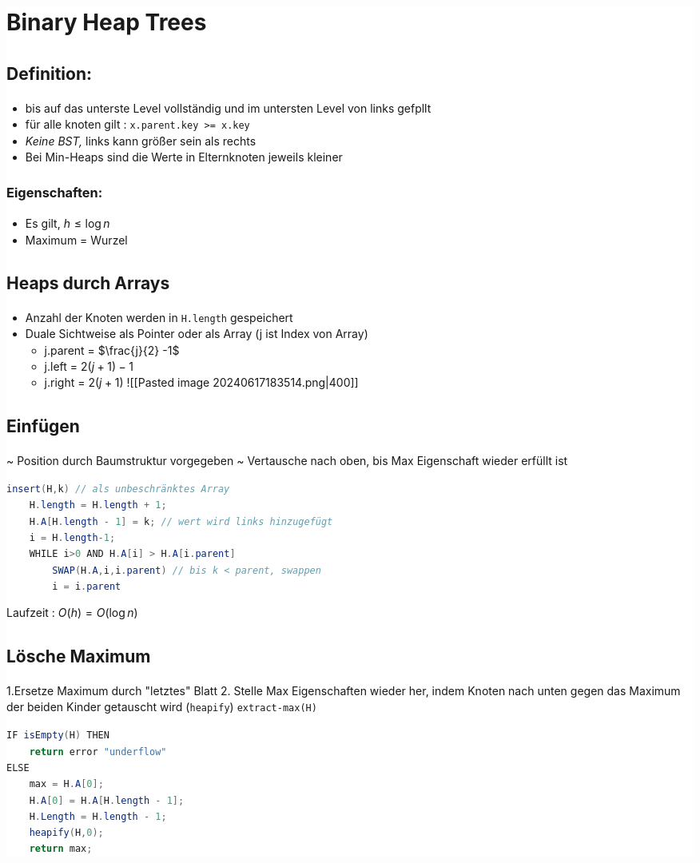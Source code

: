 # Binary Heap Trees
## Definition:
- bis auf das unterste Level vollständig und im untersten Level von links gefpllt
- für alle knoten gilt : `x.parent.key >= x.key`
- *Keine BST,* links kann größer sein als rechts
- Bei Min-Heaps sind die Werte in Elternknoten  jeweils kleiner

### Eigenschaften:
-  Es gilt, $h \leq \log n$
- Maximum = Wurzel

## Heaps durch Arrays
-  Anzahl der Knoten werden in `H.length` gespeichert
- Duale Sichtweise als Pointer  oder als Array (j ist Index von Array)
	- j.parent = $\frac{j}{2} -1$
	- j.left = $2(j+1) -1$
	- j.right = $2(j + 1)$
![[Pasted image 20240617183514.png|400]]
## Einfügen 

~ Position durch Baumstruktur vorgegeben
~ Vertausche nach oben, bis Max Eigenschaft wieder erfüllt ist

```java
insert(H,k) // als unbeschränktes Array
	H.length = H.length + 1;
	H.A[H.length - 1] = k; // wert wird links hinzugefügt
	i = H.length-1;
	WHILE i>0 AND H.A[i] > H.A[i.parent]
		SWAP(H.A,i,i.parent) // bis k < parent, swappen
		i = i.parent
```
 
Laufzeit : $O(h) = O(\log n)$

## Lösche Maximum

1.Ersetze Maximum durch "letztes" Blatt
2. Stelle Max Eigenschaften wieder her, indem Knoten nach unten gegen das Maximum der beiden Kinder getauscht wird (`heapify`)
`extract-max(H)`
```java
IF isEmpty(H) THEN
	return error "underflow"
ELSE 
	max = H.A[0];
	H.A[0] = H.A[H.length - 1];
	H.Length = H.length - 1;
	heapify(H,0);
	return max;
```
